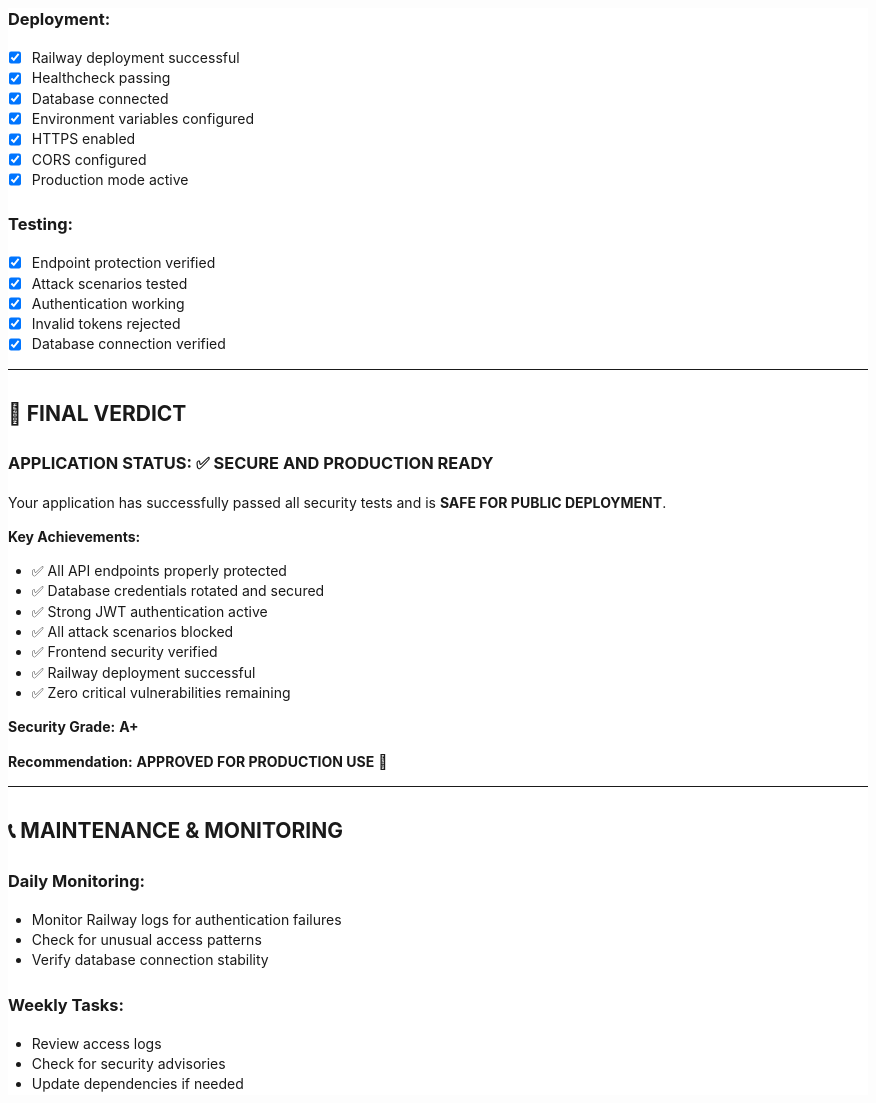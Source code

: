 ### **Deployment:**
- [x] Railway deployment successful
- [x] Healthcheck passing
- [x] Database connected
- [x] Environment variables configured
- [x] HTTPS enabled
- [x] CORS configured
- [x] Production mode active

### **Testing:**
- [x] Endpoint protection verified
- [x] Attack scenarios tested
- [x] Authentication working
- [x] Invalid tokens rejected
- [x] Database connection verified

---

## 🎉 FINAL VERDICT

### **APPLICATION STATUS: ✅ SECURE AND PRODUCTION READY**

Your application has successfully passed all security tests and is **SAFE FOR PUBLIC DEPLOYMENT**.

**Key Achievements:**
- ✅ All API endpoints properly protected
- ✅ Database credentials rotated and secured
- ✅ Strong JWT authentication active
- ✅ All attack scenarios blocked
- ✅ Frontend security verified
- ✅ Railway deployment successful
- ✅ Zero critical vulnerabilities remaining

**Security Grade:** **A+**

**Recommendation:** **APPROVED FOR PRODUCTION USE** 🚀

---

## 📞 MAINTENANCE & MONITORING

### **Daily Monitoring:**
- Monitor Railway logs for authentication failures
- Check for unusual access patterns
- Verify database connection stability

### **Weekly Tasks:**
- Review access logs
- Check for security advisories
- Update dependencies if needed
